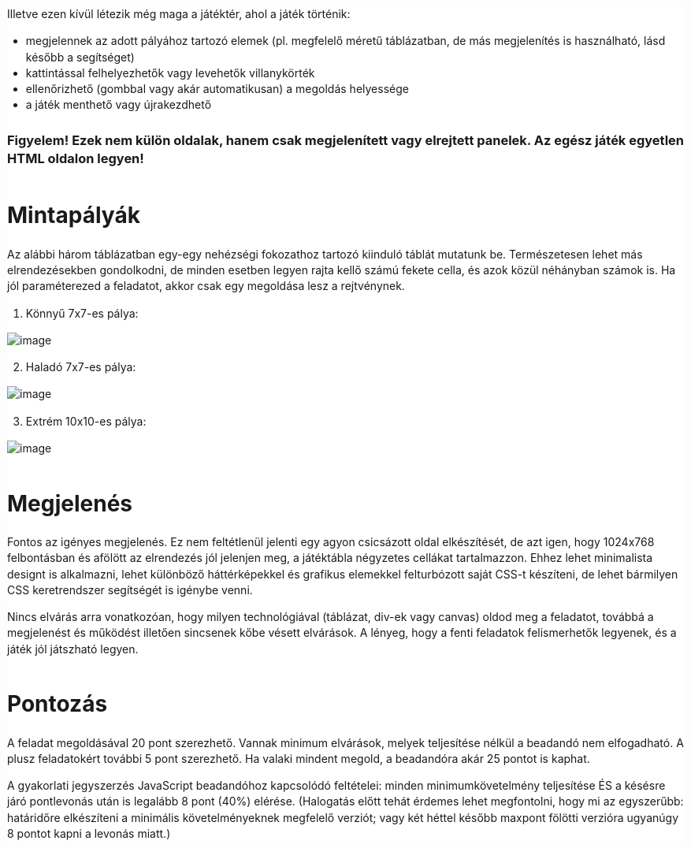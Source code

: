 Illetve ezen kívül létezik még maga a játéktér, ahol a játék történik:

- megjelennek az adott pályához tartozó elemek (pl. megfelelő méretű táblázatban, de más megjelenítés is használható, lásd később a segítséget)
- kattintással felhelyezhetők vagy levehetők villanykörték
- ellenőrizhető (gombbal vagy akár automatikusan) a megoldás helyessége
- a játék menthető vagy újrakezdhető

### Figyelem! Ezek nem külön oldalak, hanem csak megjelenített vagy elrejtett panelek. Az egész játék egyetlen HTML oldalon legyen!

# Mintapályák
Az alábbi három táblázatban egy-egy nehézségi fokozathoz tartozó kiinduló táblát mutatunk be. Természetesen lehet más elrendezésekben gondolkodni, de minden esetben legyen rajta kellő számú fekete cella, és azok közül néhányban számok is. Ha jól paraméterezed a feladatot, akkor csak egy megoldása lesz a rejtvénynek.

1. Könnyű 7x7-es pálya:

<img width="221" alt="image" src="https://github.com/cshunor02/Light-bulb-Game/assets/104154290/c690e3fb-4a47-42ff-89ce-d6f510f5f9f4">

2. Haladó 7x7-es pálya:

<img width="222" alt="image" src="https://github.com/cshunor02/Light-bulb-Game/assets/104154290/5135d718-580f-4ca8-a064-76dfa3459b05">

3. Extrém 10x10-es pálya:

<img width="310" alt="image" src="https://github.com/cshunor02/Light-bulb-Game/assets/104154290/9f2a0c5c-7863-489a-a632-e5908bfcea66">

# Megjelenés
Fontos az igényes megjelenés. Ez nem feltétlenül jelenti egy agyon csicsázott oldal elkészítését, de azt igen, hogy 1024x768 felbontásban és afölött az elrendezés jól jelenjen meg, a játéktábla négyzetes cellákat tartalmazzon. Ehhez lehet minimalista designt is alkalmazni, lehet különböző háttérképekkel és grafikus elemekkel felturbózott saját CSS-t készíteni, de lehet bármilyen CSS keretrendszer segítségét is igénybe venni.

Nincs elvárás arra vonatkozóan, hogy milyen technológiával (táblázat, div-ek vagy canvas) oldod meg a feladatot, továbbá a megjelenést és működést illetően sincsenek kőbe vésett elvárások. A lényeg, hogy a fenti feladatok felismerhetők legyenek, és a játék jól játszható legyen.

# Pontozás
A feladat megoldásával 20 pont szerezhető. Vannak minimum elvárások, melyek teljesítése nélkül a beadandó nem elfogadható. A plusz feladatokért további 5 pont szerezhető. Ha valaki mindent megold, a beadandóra akár 25 pontot is kaphat.

A gyakorlati jegyszerzés JavaScript beadandóhoz kapcsolódó feltételei: minden minimumkövetelmény teljesítése ÉS a késésre járó pontlevonás után is legalább 8 pont (40%) elérése. (Halogatás előtt tehát érdemes lehet megfontolni, hogy mi az egyszerűbb: határidőre elkészíteni a minimális követelményeknek megfelelő verziót; vagy két héttel később maxpont fölötti verzióra ugyanúgy 8 pontot kapni a levonás miatt.)
